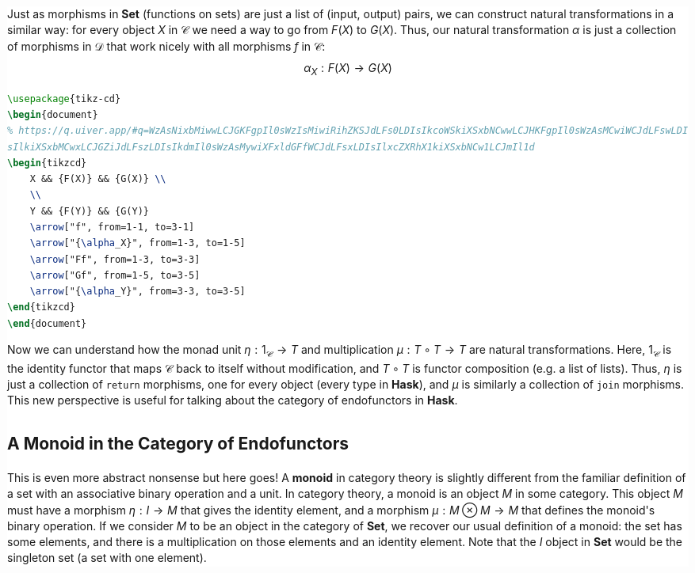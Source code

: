 Just as morphisms in $\textbf{Set}$ (functions on sets) are just a list of
(input, output) pairs, we can construct natural transformations in a similar way: 
for every object $X$ in $\mathcal{C}$ we need a way to go from $F(X)$ to $G(X)$.
Thus, our natural transformation $\alpha$ is just a collection of morphisms in $\mathcal{D}$
that work nicely with all morphisms $f$ in $\mathcal{C}$:
$$
\alpha_X : F(X) \to G(X)
$$

```tikz
\usepackage{tikz-cd}
\begin{document}
% https://q.uiver.app/#q=WzAsNixbMiwwLCJGKFgpIl0sWzIsMiwiRihZKSJdLFs0LDIsIkcoWSkiXSxbNCwwLCJHKFgpIl0sWzAsMCwiWCJdLFswLDIsIlkiXSxbMCwxLCJGZiJdLFszLDIsIkdmIl0sWzAsMywiXFxldGFfWCJdLFsxLDIsIlxcZXRhX1kiXSxbNCw1LCJmIl1d
\begin{tikzcd}
	X && {F(X)} && {G(X)} \\
	\\
	Y && {F(Y)} && {G(Y)}
	\arrow["f", from=1-1, to=3-1]
	\arrow["{\alpha_X}", from=1-3, to=1-5]
	\arrow["Ff", from=1-3, to=3-3]
	\arrow["Gf", from=1-5, to=3-5]
	\arrow["{\alpha_Y}", from=3-3, to=3-5]
\end{tikzcd}
\end{document}
```

Now we can understand how the monad unit $\eta : 1_\mathcal{C} \to T$ and multiplication $\mu : T \circ T \to T$ are natural transformations.
Here, $1_\mathcal{C}$ is the identity functor that maps $\mathcal{C}$ back to itself without modification,
and $T \circ T$ is functor composition (e.g. a list of lists).
Thus, $\eta$ is just a collection of `return` morphisms, one for every object (every type in $\textbf{Hask}$), and
$\mu$ is similarly a collection of `join` morphisms. This new perspective is useful
for talking about the category of endofunctors in $\textbf{Hask}$.

## A Monoid in the Category of Endofunctors
This is even more abstract nonsense but here goes! A **monoid** in category theory is slightly different
from the familiar definition of a set with an associative binary operation and a unit. In category theory,
a monoid is an object $M$ in some category. This object $M$ must have a morphism $\eta : I \to M$ that gives
the identity element, and a morphism $\mu : M \otimes M \to M$ that defines the monoid's binary operation.
If we consider $M$ to be an object in the category of $\textbf{Set}$, we recover our usual definition of a
monoid: the set has some elements, and there is a multiplication on those elements and an identity element. Note
that the $I$ object in $\textbf{Set}$ would be the singleton set (a set with one element).
